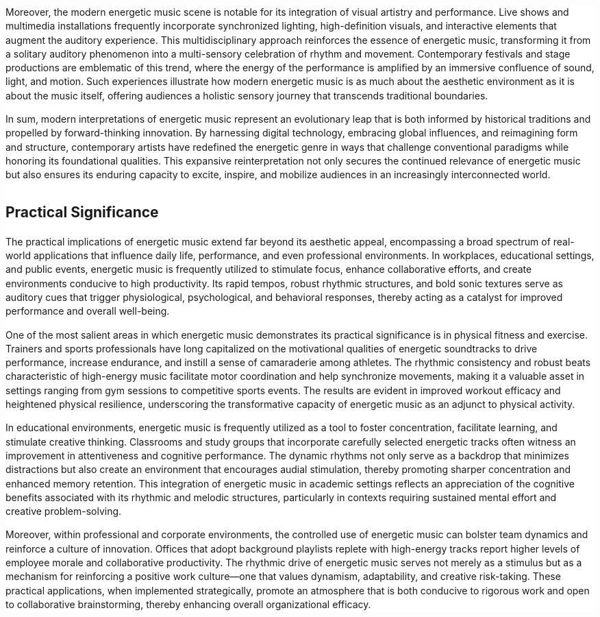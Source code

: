 Moreover, the modern energetic music scene is notable for its integration of visual artistry and performance. Live shows and multimedia installations frequently incorporate synchronized lighting, high-definition visuals, and interactive elements that augment the auditory experience. This multidisciplinary approach reinforces the essence of energetic music, transforming it from a solitary auditory phenomenon into a multi-sensory celebration of rhythm and movement. Contemporary festivals and stage productions are emblematic of this trend, where the energy of the performance is amplified by an immersive confluence of sound, light, and motion. Such experiences illustrate how modern energetic music is as much about the aesthetic environment as it is about the music itself, offering audiences a holistic sensory journey that transcends traditional boundaries.

In sum, modern interpretations of energetic music represent an evolutionary leap that is both informed by historical traditions and propelled by forward-thinking innovation. By harnessing digital technology, embracing global influences, and reimagining form and structure, contemporary artists have redefined the energetic genre in ways that challenge conventional paradigms while honoring its foundational qualities. This expansive reinterpretation not only secures the continued relevance of energetic music but also ensures its enduring capacity to excite, inspire, and mobilize audiences in an increasingly interconnected world.


## Practical Significance

The practical implications of energetic music extend far beyond its aesthetic appeal, encompassing a broad spectrum of real-world applications that influence daily life, performance, and even professional environments. In workplaces, educational settings, and public events, energetic music is frequently utilized to stimulate focus, enhance collaborative efforts, and create environments conducive to high productivity. Its rapid tempos, robust rhythmic structures, and bold sonic textures serve as auditory cues that trigger physiological, psychological, and behavioral responses, thereby acting as a catalyst for improved performance and overall well-being.

One of the most salient areas in which energetic music demonstrates its practical significance is in physical fitness and exercise. Trainers and sports professionals have long capitalized on the motivational qualities of energetic soundtracks to drive performance, increase endurance, and instill a sense of camaraderie among athletes. The rhythmic consistency and robust beats characteristic of high-energy music facilitate motor coordination and help synchronize movements, making it a valuable asset in settings ranging from gym sessions to competitive sports events. The results are evident in improved workout efficacy and heightened physical resilience, underscoring the transformative capacity of energetic music as an adjunct to physical activity.

In educational environments, energetic music is frequently utilized as a tool to foster concentration, facilitate learning, and stimulate creative thinking. Classrooms and study groups that incorporate carefully selected energetic tracks often witness an improvement in attentiveness and cognitive performance. The dynamic rhythms not only serve as a backdrop that minimizes distractions but also create an environment that encourages audial stimulation, thereby promoting sharper concentration and enhanced memory retention. This integration of energetic music in academic settings reflects an appreciation of the cognitive benefits associated with its rhythmic and melodic structures, particularly in contexts requiring sustained mental effort and creative problem-solving.

Moreover, within professional and corporate environments, the controlled use of energetic music can bolster team dynamics and reinforce a culture of innovation. Offices that adopt background playlists replete with high-energy tracks report higher levels of employee morale and collaborative productivity. The rhythmic drive of energetic music serves not merely as a stimulus but as a mechanism for reinforcing a positive work culture—one that values dynamism, adaptability, and creative risk-taking. These practical applications, when implemented strategically, promote an atmosphere that is both conducive to rigorous work and open to collaborative brainstorming, thereby enhancing overall organizational efficacy.
